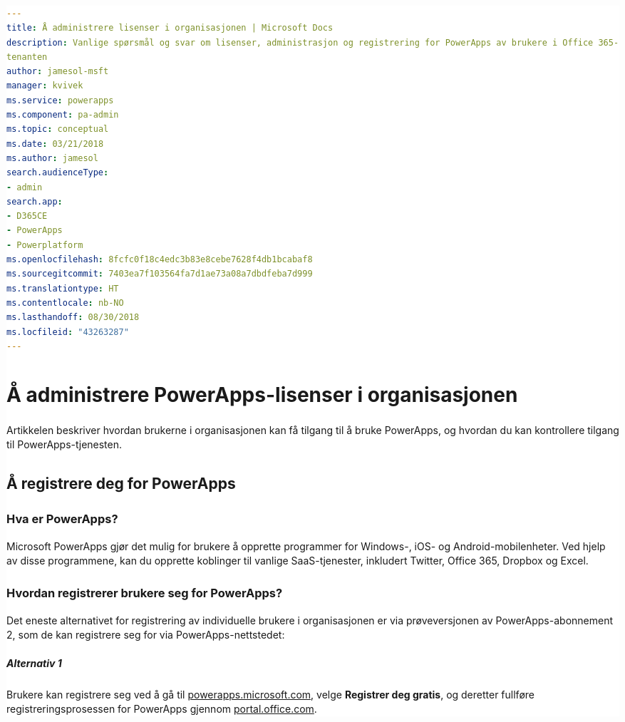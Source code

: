 ```yaml
---
title: Å administrere lisenser i organisasjonen | Microsoft Docs
description: Vanlige spørsmål og svar om lisenser, administrasjon og registrering for PowerApps av brukere i Office 365-tenanten
author: jamesol-msft
manager: kvivek
ms.service: powerapps
ms.component: pa-admin
ms.topic: conceptual
ms.date: 03/21/2018
ms.author: jamesol
search.audienceType:
- admin
search.app:
- D365CE
- PowerApps
- Powerplatform
ms.openlocfilehash: 8fcfc0f18c4edc3b83e8cebe7628f4db1bcabaf8
ms.sourcegitcommit: 7403ea7f103564fa7d1ae73a08a7dbdfeba7d999
ms.translationtype: HT
ms.contentlocale: nb-NO
ms.lasthandoff: 08/30/2018
ms.locfileid: "43263287"
---
```

# <a name="manage-powerapps-licenses-in-your-organization"></a>Å administrere PowerApps-lisenser i organisasjonen
Artikkelen beskriver hvordan brukerne i organisasjonen kan få tilgang til å bruke PowerApps, og hvordan du kan kontrollere tilgang til PowerApps-tjenesten.

## <a name="sign-up-for-powerapps"></a>Å registrere deg for PowerApps
### <a name="what-is-powerapps"></a>Hva er PowerApps?
Microsoft PowerApps gjør det mulig for brukere å opprette programmer for Windows-, iOS- og Android-mobilenheter. Ved hjelp av disse programmene, kan du opprette koblinger til vanlige SaaS-tjenester, inkludert Twitter, Office 365, Dropbox og Excel.

### <a name="how-do-users-sign-up-for-powerapps"></a>Hvordan registrerer brukere seg for PowerApps?
Det eneste alternativet for registrering av individuelle brukere i organisasjonen er via prøveversjonen av PowerApps-abonnement 2, som de kan registrere seg for via PowerApps-nettstedet:

##### <a name="option-1"></a>Alternativ 1
Brukere kan registrere seg ved å gå til [powerapps.microsoft.com](https://powerapps.microsoft.com), velge **Registrer deg gratis**, og deretter fullføre registreringsprosessen for PowerApps gjennom [portal.office.com](https://portal.office.com/Start?sku=powerapps).

